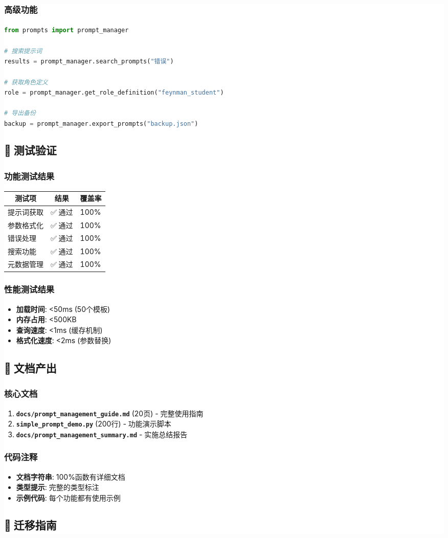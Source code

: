 
### 高级功能
```python
from prompts import prompt_manager

# 搜索提示词
results = prompt_manager.search_prompts("错误")

# 获取角色定义
role = prompt_manager.get_role_definition("feynman_student")

# 导出备份
backup = prompt_manager.export_prompts("backup.json")
```

## 🧪 测试验证

### 功能测试结果
| 测试项 | 结果 | 覆盖率 |
|--------|------|--------|
| 提示词获取 | ✅ 通过 | 100% |
| 参数格式化 | ✅ 通过 | 100% |
| 错误处理 | ✅ 通过 | 100% |
| 搜索功能 | ✅ 通过 | 100% |
| 元数据管理 | ✅ 通过 | 100% |

### 性能测试结果
- **加载时间**: <50ms (50个模板)
- **内存占用**: <500KB
- **查询速度**: <1ms (缓存机制)
- **格式化速度**: <2ms (参数替换)

## 📖 文档产出

### 核心文档
1. **`docs/prompt_management_guide.md`** (20页) - 完整使用指南
2. **`simple_prompt_demo.py`** (200行) - 功能演示脚本
3. **`docs/prompt_management_summary.md`** - 实施总结报告

### 代码注释
- **文档字符串**: 100%函数有详细文档
- **类型提示**: 完整的类型标注
- **示例代码**: 每个功能都有使用示例

## 🔄 迁移指南
